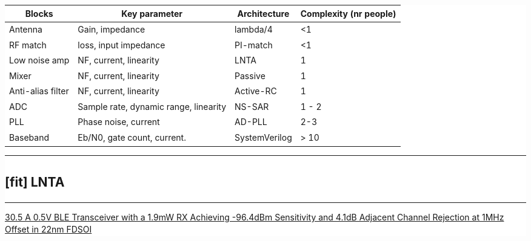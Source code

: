 


| Blocks            | Key parameter                         | Architecture  | Complexity (nr people) |
|-------------------|---------------------------------------|---------------|------------------------|
| Antenna           | Gain, impedance                       | lambda/4      | <1                     |
| RF match          | loss, input impedance                 | PI-match      | <1                     |
| Low noise amp     | NF, current, linearity                | LNTA          | 1                      |
| Mixer             | NF, current, linearity                | Passive       | 1                      |
| Anti-alias filter | NF, current, linearity                | Active-RC     | 1                      |
| ADC               | Sample rate, dynamic range, linearity | NS-SAR        | 1 - 2                  |
| PLL               | Phase noise, current                  | AD-PLL        | 2-3                    |
| Baseband          | Eb/N0, gate count, current.           | SystemVerilog | > 10                   |

---

## [fit] LNTA

---



[30.5 A 0.5V BLE Transceiver with a 1.9mW RX Achieving -96.4dBm Sensitivity and 4.1dB Adjacent Channel Rejection at 1MHz Offset in 22nm FDSOI](https://ieeexplore.ieee.org/document/9063021) 



